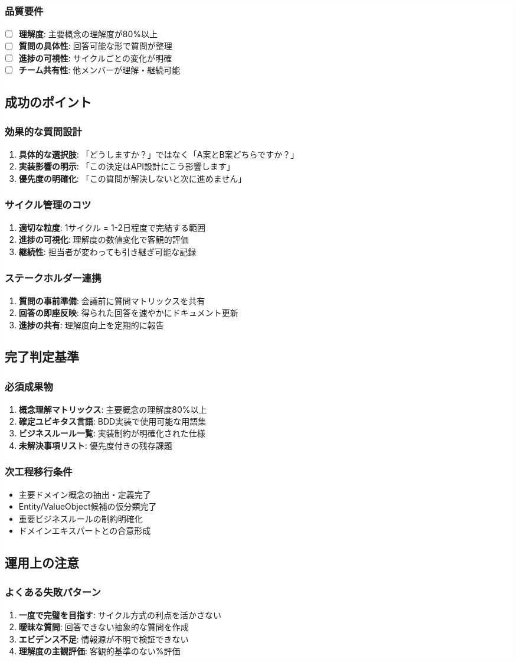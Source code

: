 ### 品質要件

- [ ] **理解度**: 主要概念の理解度が80%以上
- [ ] **質問の具体性**: 回答可能な形で質問が整理
- [ ] **進捗の可視性**: サイクルごとの変化が明確
- [ ] **チーム共有性**: 他メンバーが理解・継続可能

## 成功のポイント

### 効果的な質問設計

1. **具体的な選択肢**: 「どうしますか？」ではなく「A案とB案どちらですか？」
2. **実装影響の明示**: 「この決定はAPI設計にこう影響します」
3. **優先度の明確化**: 「この質問が解決しないと次に進めません」

### サイクル管理のコツ

1. **適切な粒度**: 1サイクル = 1-2日程度で完結する範囲
2. **進捗の可視化**: 理解度の数値変化で客観的評価
3. **継続性**: 担当者が変わっても引き継ぎ可能な記録

### ステークホルダー連携

1. **質問の事前準備**: 会議前に質問マトリックスを共有
2. **回答の即座反映**: 得られた回答を速やかにドキュメント更新
3. **進捗の共有**: 理解度向上を定期的に報告

## 完了判定基準

### 必須成果物

1. **概念理解マトリックス**: 主要概念の理解度80%以上
2. **確定ユビキタス言語**: BDD実装で使用可能な用語集
3. **ビジネスルール一覧**: 実装制約が明確化された仕様
4. **未解決事項リスト**: 優先度付きの残存課題

### 次工程移行条件

- 主要ドメイン概念の抽出・定義完了
- Entity/ValueObject候補の仮分類完了
- 重要ビジネスルールの制約明確化
- ドメインエキスパートとの合意形成

## 運用上の注意

### よくある失敗パターン

1. **一度で完璧を目指す**: サイクル方式の利点を活かさない
2. **曖昧な質問**: 回答できない抽象的な質問を作成
3. **エビデンス不足**: 情報源が不明で検証できない
4. **理解度の主観評価**: 客観的基準のない%評価
